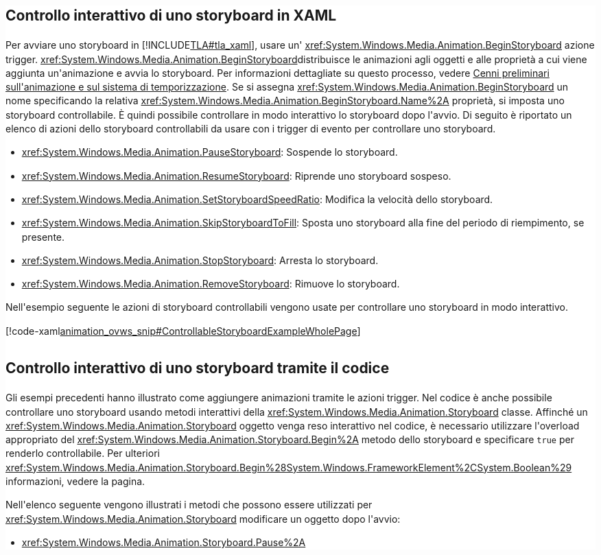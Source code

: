 <a name="controllable_storyboards"></a>

## <a name="interactively-controlling-a-storyboard-in-xaml"></a>Controllo interattivo di uno storyboard in XAML

Per avviare uno storyboard in [!INCLUDE[TLA#tla_xaml](../../../../includes/tlasharptla-xaml-md.md)], usare un' <xref:System.Windows.Media.Animation.BeginStoryboard> azione trigger. <xref:System.Windows.Media.Animation.BeginStoryboard>distribuisce le animazioni agli oggetti e alle proprietà a cui viene aggiunta un'animazione e avvia lo storyboard. Per informazioni dettagliate su questo processo, vedere [Cenni preliminari sull'animazione e sul sistema di temporizzazione](animation-and-timing-system-overview.md). Se si assegna <xref:System.Windows.Media.Animation.BeginStoryboard> un nome specificando la relativa <xref:System.Windows.Media.Animation.BeginStoryboard.Name%2A> proprietà, si imposta uno storyboard controllabile. È quindi possibile controllare in modo interattivo lo storyboard dopo l'avvio. Di seguito è riportato un elenco di azioni dello storyboard controllabili da usare con i trigger di evento per controllare uno storyboard.

- <xref:System.Windows.Media.Animation.PauseStoryboard>: Sospende lo storyboard.

- <xref:System.Windows.Media.Animation.ResumeStoryboard>: Riprende uno storyboard sospeso.

- <xref:System.Windows.Media.Animation.SetStoryboardSpeedRatio>: Modifica la velocità dello storyboard.

- <xref:System.Windows.Media.Animation.SkipStoryboardToFill>: Sposta uno storyboard alla fine del periodo di riempimento, se presente.

- <xref:System.Windows.Media.Animation.StopStoryboard>: Arresta lo storyboard.

- <xref:System.Windows.Media.Animation.RemoveStoryboard>: Rimuove lo storyboard.

Nell'esempio seguente le azioni di storyboard controllabili vengono usate per controllare uno storyboard in modo interattivo.

[!code-xaml[animation_ovws_snip#ControllableStoryboardExampleWholePage](~/samples/snippets/csharp/VS_Snippets_Wpf/animation_ovws_snip/CS/ControllableStoryboardExample.xaml#controllablestoryboardexamplewholepage)]

<a name="controllable_storyboards_procedural"></a>

## <a name="interactively-controlling-a-storyboard-by-using-code"></a>Controllo interattivo di uno storyboard tramite il codice

Gli esempi precedenti hanno illustrato come aggiungere animazioni tramite le azioni trigger. Nel codice è anche possibile controllare uno storyboard usando metodi interattivi della <xref:System.Windows.Media.Animation.Storyboard> classe. Affinché un <xref:System.Windows.Media.Animation.Storyboard> oggetto venga reso interattivo nel codice, è necessario utilizzare l'overload appropriato del <xref:System.Windows.Media.Animation.Storyboard.Begin%2A> metodo dello storyboard e specificare `true` per renderlo controllabile. Per ulteriori <xref:System.Windows.Media.Animation.Storyboard.Begin%28System.Windows.FrameworkElement%2CSystem.Boolean%29> informazioni, vedere la pagina.

Nell'elenco seguente vengono illustrati i metodi che possono essere utilizzati per <xref:System.Windows.Media.Animation.Storyboard> modificare un oggetto dopo l'avvio:

- <xref:System.Windows.Media.Animation.Storyboard.Pause%2A>
